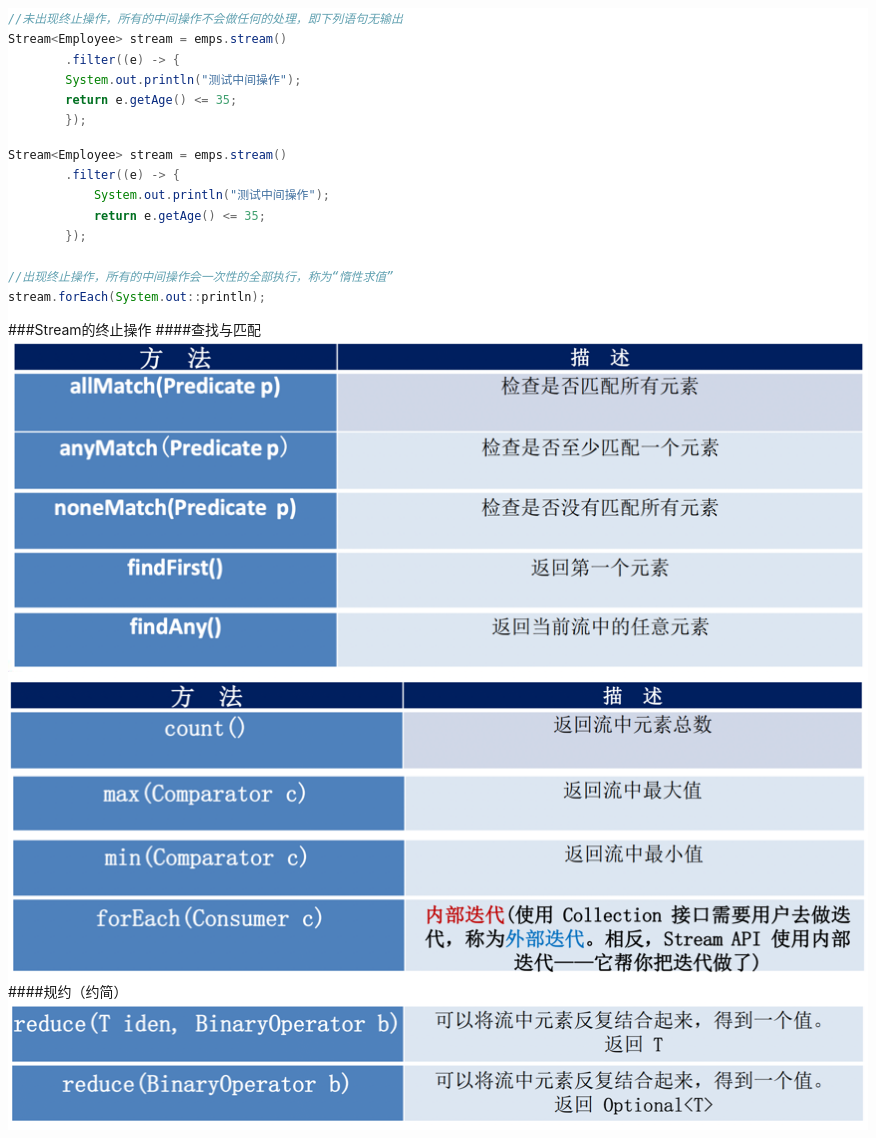 ```java
//未出现终止操作，所有的中间操作不会做任何的处理，即下列语句无输出
Stream<Employee> stream = emps.stream()
        .filter((e) -> {
        System.out.println("测试中间操作");
        return e.getAge() <= 35;
        });
```
```java
Stream<Employee> stream = emps.stream()
        .filter((e) -> {
            System.out.println("测试中间操作");
            return e.getAge() <= 35;
        });

//出现终止操作，所有的中间操作会一次性的全部执行，称为“惰性求值”
stream.forEach(System.out::println);
```

###Stream的终止操作
####查找与匹配
![](%20illustration/查找与匹配1.png)
![](%20illustration/查找与匹配2.png)
####规约（约简）
![](%20illustration/规约.png)